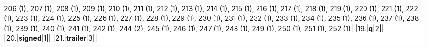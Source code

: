 206 (1), 207 (1), 208 (1), 209 (1), 210 (1), 211 (1), 212 (1), 213 (1), 214 (1), 215 (1), 216 (1), 217 (1), 218 (1), 219 (1), 220 (1), 221 (1), 222 (1), 223 (1), 224 (1), 225 (1), 226 (1), 227 (1), 228 (1), 229 (1), 230 (1), 231 (1), 232 (1), 233 (1), 234 (1), 235 (1), 236 (1), 237 (1), 238 (1), 239 (1), 240 (1), 241 (1), 242 (1), 244 (2), 245 (1), 246 (1), 247 (1), 248 (1), 249 (1), 250 (1), 251 (1), 252 (1)|
|19.|__q__|2||
|20.|__signed__|1||
|21.|__trailer__|3||
